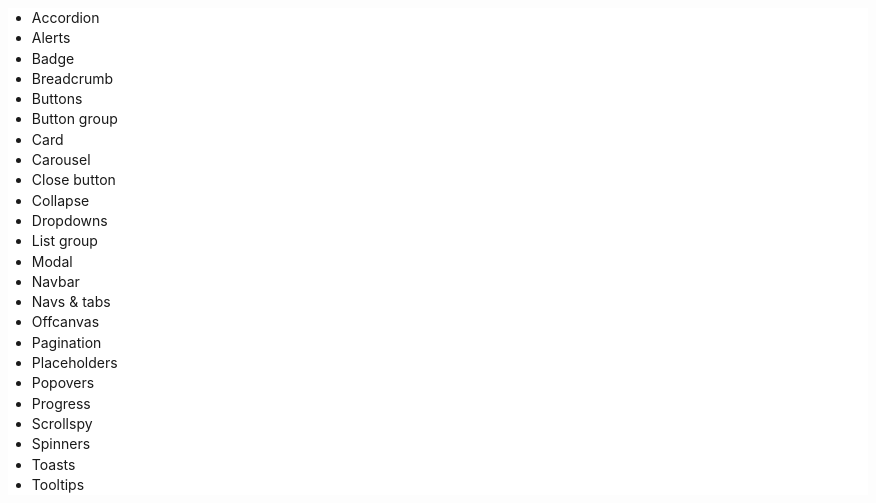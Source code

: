 - Accordion
- Alerts
- Badge
- Breadcrumb
- Buttons
- Button group
- Card
- Carousel
- Close button
- Collapse
- Dropdowns
- List group
- Modal
- Navbar
- Navs & tabs
- Offcanvas
- Pagination
- Placeholders
- Popovers
- Progress
- Scrollspy
- Spinners
- Toasts
- Tooltips
